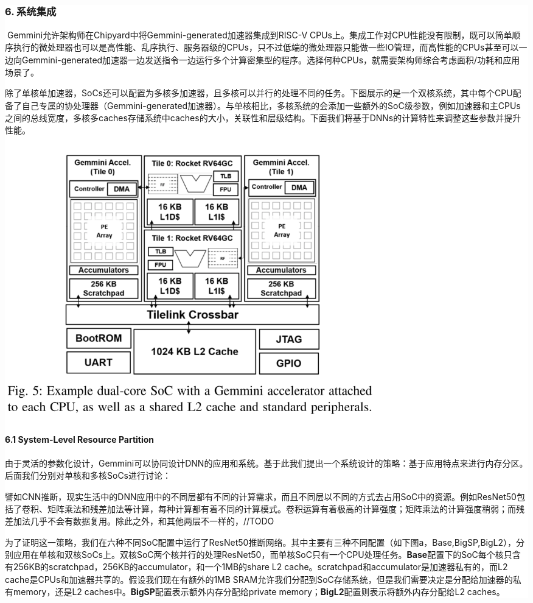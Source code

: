 ### 6. 系统集成

​		Gemmini允许架构师在Chipyard中将Gemmini-generated加速器集成到RISC-V CPUs上。集成工作对CPU性能没有限制，既可以简单顺序执行的微处理器也可以是高性能、乱序执行、服务器级的CPUs，只不过低端的微处理器只能做一些IO管理，而高性能的CPUs甚至可以一边向Gemmini-generated加速器一边发送指令一边运行多个计算密集型的程序。选择何种CPUs，就需要架构师综合考虑面积/功耗和应用场景了。

​		除了单核单加速器，SoCs还可以配置为多核多加速器，且多核可以并行的处理不同的任务。下图展示的是一个双核系统，其中每个CPU配备了自己专属的协处理器（Gemmini-generated加速器）。与单核相比，多核系统的会添加一些额外的SoC级参数，例如加速器和主CPUs之间的总线宽度，多核多caches存储系统中caches的大小，关联性和层级结构。下面我们将基于DNNs的计算特性来调整这些参数并提升性能。

<img src="Gemmini Generator.assets/image-20220524133821926.png" alt="image-20220524133821926" style="zoom: 67%;" />

#### 6.1 System-Level Resource Partition

​		由于灵活的参数化设计，Gemmini可以协同设计DNN的应用和系统。基于此我们提出一个系统设计的策略：基于应用特点来进行内存分区。后面我们分别对单核和多核SoCs进行讨论：

​		譬如CNN推断，现实生活中的DNN应用中的不同层都有不同的计算需求，而且不同层以不同的方式去占用SoC中的资源。例如ResNet50包括了卷积、矩阵乘法和残差加法等计算，每种计算都有着不同的计算模式。卷积运算有着极高的计算强度；矩阵乘法的计算强度稍弱；而残差加法几乎不会有数据复用。除此之外，和其他两层不一样的，//TODO

​		为了证明这一策略，我们在六种不同SoC配置中运行了ResNet50推断网络。其中主要有三种不同配置（如下图a，Base,BigSP,BigL2），分别应用在单核和双核SoCs上。双核SoC两个核并行的处理ResNet50，而单核SoC只有一个CPU处理任务。**Base**配置下的SoC每个核只含有256KB的scratchpad，256KB的accumulator，和一个1MB的share L2 cache。scratchpad和accumulator是加速器私有的，而L2 cache是CPUs和加速器共享的。假设我们现在有额外的1MB SRAM允许我们分配到SoC存储系统，但是我们需要决定是分配给加速器的私有memory，还是L2 caches中。**BigSP**配置表示额外内存分配给private memory；**BigL2**配置则表示将额外内存分配给L2 caches。
